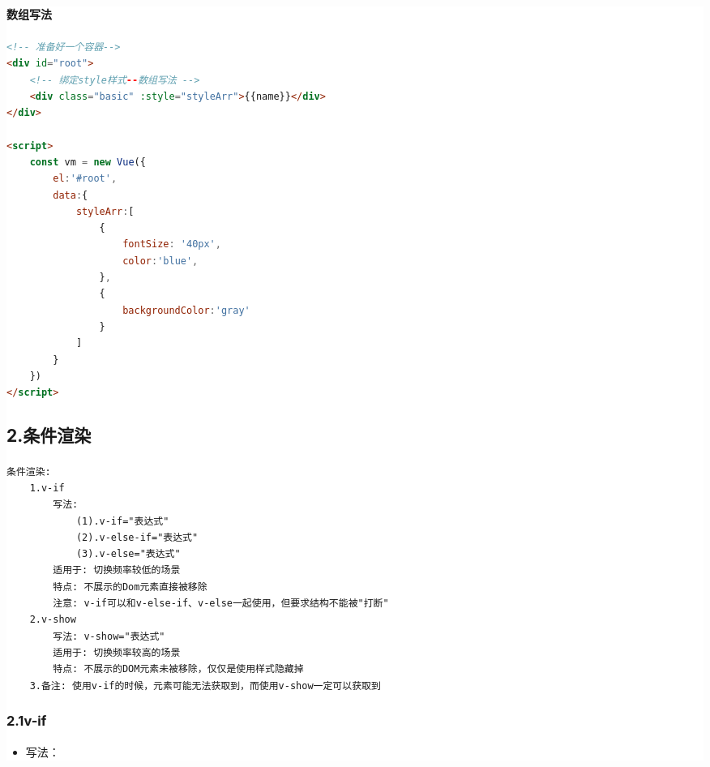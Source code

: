 ```html
```

#### 数组写法

```html
<!-- 准备好一个容器-->
<div id="root">
    <!-- 绑定style样式--数组写法 -->
	<div class="basic" :style="styleArr">{{name}}</div>
</div>

<script>
	const vm = new Vue({
        el:'#root',
        data:{
            styleArr:[
                {
                    fontSize: '40px',
                    color:'blue',
                },
                {
                    backgroundColor:'gray'
                }
            ]
        }
    })
</script>
```

## 2.条件渲染

```
条件渲染:
	1.v-if
    	写法:
			(1).v-if="表达式"
			(2).v-else-if="表达式"
			(3).v-else="表达式"
		适用于: 切换频率较低的场景
        特点: 不展示的Dom元素直接被移除
        注意: v-if可以和v-else-if、v-else一起使用，但要求结构不能被"打断"
	2.v-show
		写法: v-show="表达式"
		适用于: 切换频率较高的场景
        特点: 不展示的DOM元素未被移除，仅仅是使用样式隐藏掉
    3.备注: 使用v-if的时候，元素可能无法获取到，而使用v-show一定可以获取到
```

### 2.1v-if

- 写法：
